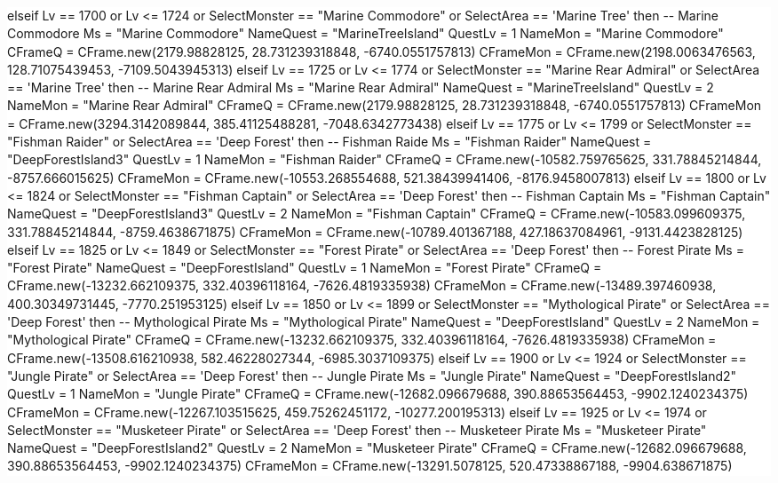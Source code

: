 elseif Lv == 1700 or Lv <= 1724 or SelectMonster == "Marine Commodore" or SelectArea == 'Marine Tree' then -- Marine Commodore
Ms = "Marine Commodore"
NameQuest = "MarineTreeIsland"
QuestLv = 1
NameMon = "Marine Commodore"
CFrameQ = CFrame.new(2179.98828125, 28.731239318848, -6740.0551757813)
CFrameMon = CFrame.new(2198.0063476563, 128.71075439453, -7109.5043945313)
elseif Lv == 1725 or Lv <= 1774 or SelectMonster == "Marine Rear Admiral" or SelectArea == 'Marine Tree' then -- Marine Rear Admiral
Ms = "Marine Rear Admiral"
NameQuest = "MarineTreeIsland"
QuestLv = 2
NameMon = "Marine Rear Admiral"
CFrameQ = CFrame.new(2179.98828125, 28.731239318848, -6740.0551757813)
CFrameMon = CFrame.new(3294.3142089844, 385.41125488281, -7048.6342773438)
elseif Lv == 1775 or Lv <= 1799 or SelectMonster == "Fishman Raider" or SelectArea == 'Deep Forest' then -- Fishman Raide
Ms = "Fishman Raider"
NameQuest = "DeepForestIsland3"
QuestLv = 1
NameMon = "Fishman Raider"
CFrameQ = CFrame.new(-10582.759765625, 331.78845214844, -8757.666015625)
CFrameMon = CFrame.new(-10553.268554688, 521.38439941406, -8176.9458007813)
elseif Lv == 1800 or Lv <= 1824 or SelectMonster == "Fishman Captain" or SelectArea == 'Deep Forest' then -- Fishman Captain
Ms = "Fishman Captain"
NameQuest = "DeepForestIsland3"
QuestLv = 2
NameMon = "Fishman Captain"
CFrameQ = CFrame.new(-10583.099609375, 331.78845214844, -8759.4638671875)
CFrameMon = CFrame.new(-10789.401367188, 427.18637084961, -9131.4423828125)
elseif Lv == 1825 or Lv <= 1849 or SelectMonster == "Forest Pirate" or SelectArea == 'Deep Forest' then -- Forest Pirate
Ms = "Forest Pirate"
NameQuest = "DeepForestIsland"
QuestLv = 1
NameMon = "Forest Pirate"
CFrameQ = CFrame.new(-13232.662109375, 332.40396118164, -7626.4819335938)
CFrameMon = CFrame.new(-13489.397460938, 400.30349731445, -7770.251953125)
elseif Lv == 1850 or Lv <= 1899 or SelectMonster == "Mythological Pirate" or SelectArea == 'Deep Forest' then -- Mythological Pirate
Ms = "Mythological Pirate"
NameQuest = "DeepForestIsland"
QuestLv = 2
NameMon = "Mythological Pirate"
CFrameQ = CFrame.new(-13232.662109375, 332.40396118164, -7626.4819335938)
CFrameMon = CFrame.new(-13508.616210938, 582.46228027344, -6985.3037109375)
elseif Lv == 1900 or Lv <= 1924 or SelectMonster == "Jungle Pirate" or SelectArea == 'Deep Forest' then -- Jungle Pirate
Ms = "Jungle Pirate"
NameQuest = "DeepForestIsland2"
QuestLv = 1
NameMon = "Jungle Pirate"
CFrameQ = CFrame.new(-12682.096679688, 390.88653564453, -9902.1240234375)
CFrameMon = CFrame.new(-12267.103515625, 459.75262451172, -10277.200195313)
elseif Lv == 1925 or Lv <= 1974 or SelectMonster == "Musketeer Pirate" or SelectArea == 'Deep Forest' then -- Musketeer Pirate
Ms = "Musketeer Pirate"
NameQuest = "DeepForestIsland2"
QuestLv = 2
NameMon = "Musketeer Pirate"
CFrameQ = CFrame.new(-12682.096679688, 390.88653564453, -9902.1240234375)
CFrameMon = CFrame.new(-13291.5078125, 520.47338867188, -9904.638671875)